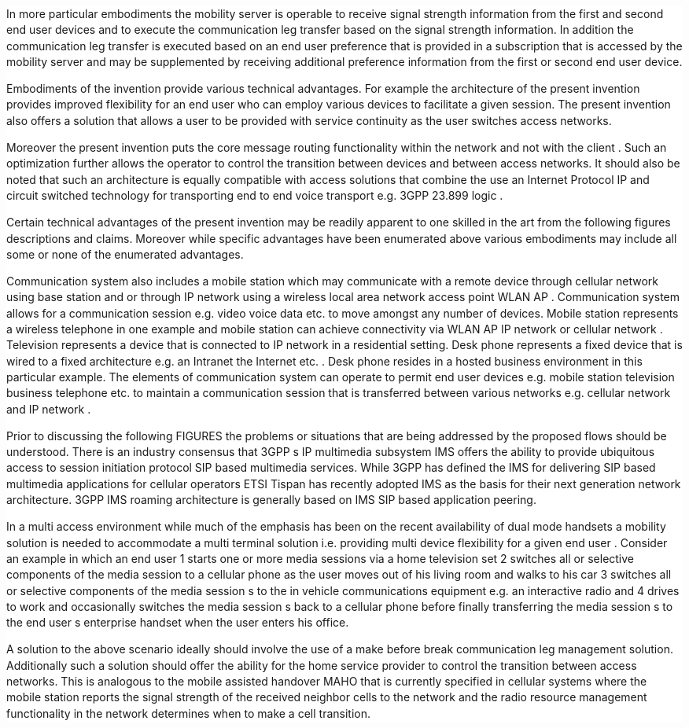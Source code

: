 In more particular embodiments the mobility server is operable to receive signal strength information from the first and second end user devices and to execute the communication leg transfer based on the signal strength information. In addition the communication leg transfer is executed based on an end user preference that is provided in a subscription that is accessed by the mobility server and may be supplemented by receiving additional preference information from the first or second end user device.

Embodiments of the invention provide various technical advantages. For example the architecture of the present invention provides improved flexibility for an end user who can employ various devices to facilitate a given session. The present invention also offers a solution that allows a user to be provided with service continuity as the user switches access networks.

Moreover the present invention puts the core message routing functionality within the network and not with the client . Such an optimization further allows the operator to control the transition between devices and between access networks. It should also be noted that such an architecture is equally compatible with access solutions that combine the use an Internet Protocol IP and circuit switched technology for transporting end to end voice transport e.g. 3GPP 23.899 logic .

Certain technical advantages of the present invention may be readily apparent to one skilled in the art from the following figures descriptions and claims. Moreover while specific advantages have been enumerated above various embodiments may include all some or none of the enumerated advantages.

Communication system also includes a mobile station which may communicate with a remote device through cellular network using base station and or through IP network using a wireless local area network access point WLAN AP . Communication system allows for a communication session e.g. video voice data etc. to move amongst any number of devices. Mobile station represents a wireless telephone in one example and mobile station can achieve connectivity via WLAN AP IP network or cellular network . Television represents a device that is connected to IP network in a residential setting. Desk phone represents a fixed device that is wired to a fixed architecture e.g. an Intranet the Internet etc. . Desk phone resides in a hosted business environment in this particular example. The elements of communication system can operate to permit end user devices e.g. mobile station television business telephone etc. to maintain a communication session that is transferred between various networks e.g. cellular network and IP network . 

Prior to discussing the following FIGURES the problems or situations that are being addressed by the proposed flows should be understood. There is an industry consensus that 3GPP s IP multimedia subsystem IMS offers the ability to provide ubiquitous access to session initiation protocol SIP based multimedia services. While 3GPP has defined the IMS for delivering SIP based multimedia applications for cellular operators ETSI Tispan has recently adopted IMS as the basis for their next generation network architecture. 3GPP IMS roaming architecture is generally based on IMS SIP based application peering.

In a multi access environment while much of the emphasis has been on the recent availability of dual mode handsets a mobility solution is needed to accommodate a multi terminal solution i.e. providing multi device flexibility for a given end user . Consider an example in which an end user 1 starts one or more media sessions via a home television set 2 switches all or selective components of the media session to a cellular phone as the user moves out of his living room and walks to his car 3 switches all or selective components of the media session s to the in vehicle communications equipment e.g. an interactive radio and 4 drives to work and occasionally switches the media session s back to a cellular phone before finally transferring the media session s to the end user s enterprise handset when the user enters his office.

A solution to the above scenario ideally should involve the use of a make before break communication leg management solution. Additionally such a solution should offer the ability for the home service provider to control the transition between access networks. This is analogous to the mobile assisted handover MAHO that is currently specified in cellular systems where the mobile station reports the signal strength of the received neighbor cells to the network and the radio resource management functionality in the network determines when to make a cell transition.
